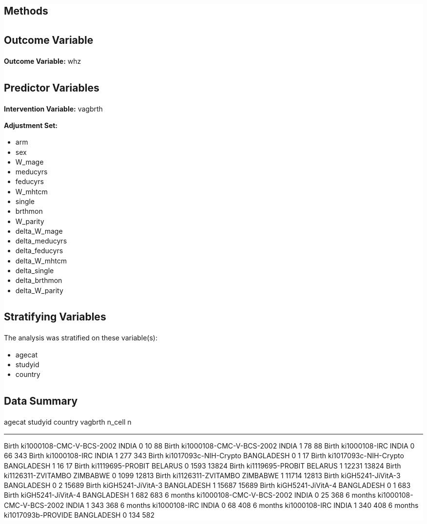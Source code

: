 





## Methods
## Outcome Variable

**Outcome Variable:** whz

## Predictor Variables

**Intervention Variable:** vagbrth

**Adjustment Set:**

* arm
* sex
* W_mage
* meducyrs
* feducyrs
* W_mhtcm
* single
* brthmon
* W_parity
* delta_W_mage
* delta_meducyrs
* delta_feducyrs
* delta_W_mhtcm
* delta_single
* delta_brthmon
* delta_W_parity

## Stratifying Variables

The analysis was stratified on these variable(s):

* agecat
* studyid
* country

## Data Summary

agecat      studyid                    country                        vagbrth    n_cell       n
----------  -------------------------  -----------------------------  --------  -------  ------
Birth       ki1000108-CMC-V-BCS-2002   INDIA                          0              10      88
Birth       ki1000108-CMC-V-BCS-2002   INDIA                          1              78      88
Birth       ki1000108-IRC              INDIA                          0              66     343
Birth       ki1000108-IRC              INDIA                          1             277     343
Birth       ki1017093c-NIH-Crypto      BANGLADESH                     0               1      17
Birth       ki1017093c-NIH-Crypto      BANGLADESH                     1              16      17
Birth       ki1119695-PROBIT           BELARUS                        0            1593   13824
Birth       ki1119695-PROBIT           BELARUS                        1           12231   13824
Birth       ki1126311-ZVITAMBO         ZIMBABWE                       0            1099   12813
Birth       ki1126311-ZVITAMBO         ZIMBABWE                       1           11714   12813
Birth       kiGH5241-JiVitA-3          BANGLADESH                     0               2   15689
Birth       kiGH5241-JiVitA-3          BANGLADESH                     1           15687   15689
Birth       kiGH5241-JiVitA-4          BANGLADESH                     0               1     683
Birth       kiGH5241-JiVitA-4          BANGLADESH                     1             682     683
6 months    ki1000108-CMC-V-BCS-2002   INDIA                          0              25     368
6 months    ki1000108-CMC-V-BCS-2002   INDIA                          1             343     368
6 months    ki1000108-IRC              INDIA                          0              68     408
6 months    ki1000108-IRC              INDIA                          1             340     408
6 months    ki1017093b-PROVIDE         BANGLADESH                     0             134     582